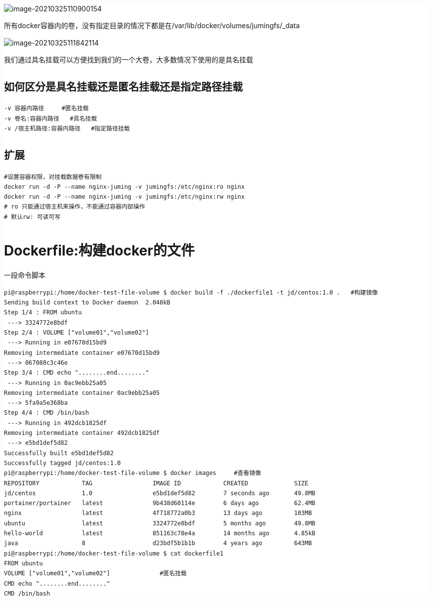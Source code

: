 ![image-20210325110900154](H:\myNotsBooks\docker\image\image-20210325110900154.png)

所有docker容器内的卷，没有指定目录的情况下都是在/var/lib/docker/volumes/jumingfs/_data

![image-20210325111842114](H:\myNotsBooks\docker\image\image-20210325111842114.png)

我们通过具名挂载可以方便找到我们的一个大卷，大多数情况下使用的是具名挂载



## 如何区分是具名挂载还是匿名挂载还是指定路径挂载

```shell
-v 容器内路径     #匿名挂载
-v 卷名:容器内路径   #具名挂载
-v /宿主机路径:容器内路径   #指定路径挂载
```

## 扩展

```shell
#设置容器权限，对挂载数据卷有限制
docker run -d -P --name nginx-juming -v jumingfs:/etc/nginx:ro nginx
docker run -d -P --name nginx-juming -v jumingfs:/etc/nginx:rw nginx
# ro 只能通过宿主机来操作，不能通过容器内部操作
# 默认rw: 可读可写
```

# Dockerfile:构建docker的文件

一段命令脚本

```shell
pi@raspberrypi:/home/docker-test-file-volume $ docker build -f ./dockerfile1 -t jd/centos:1.0 .   #构建镜像
Sending build context to Docker daemon  2.048kB
Step 1/4 : FROM ubuntu
 ---> 3324772e8bdf
Step 2/4 : VOLUME ["volume01","volume02"]
 ---> Running in e07670d15bd9
Removing intermediate container e07670d15bd9
 ---> 067080c3c46e
Step 3/4 : CMD echo "........end........"
 ---> Running in 0ac9ebb25a05
Removing intermediate container 0ac9ebb25a05
 ---> 5fa9a5e368ba
Step 4/4 : CMD /bin/bash
 ---> Running in 492dcb1825df
Removing intermediate container 492dcb1825df
 ---> e5bd1def5d82
Successfully built e5bd1def5d82
Successfully tagged jd/centos:1.0
pi@raspberrypi:/home/docker-test-file-volume $ docker images     #查看镜像
REPOSITORY            TAG                 IMAGE ID            CREATED             SIZE
jd/centos             1.0                 e5bd1def5d82        7 seconds ago       49.8MB
portainer/portainer   latest              9b438d60114e        6 days ago          62.4MB
nginx                 latest              4f718772a0b3        13 days ago         103MB
ubuntu                latest              3324772e8bdf        5 months ago        49.8MB
hello-world           latest              851163c78e4a        14 months ago       4.85kB
java                  8                   d23bdf5b1b1b        4 years ago         643MB
pi@raspberrypi:/home/docker-test-file-volume $ cat dockerfile1 
FROM ubuntu
VOLUME ["volume01","volume02"]				#匿名挂载
CMD echo "........end........"
CMD /bin/bash
```